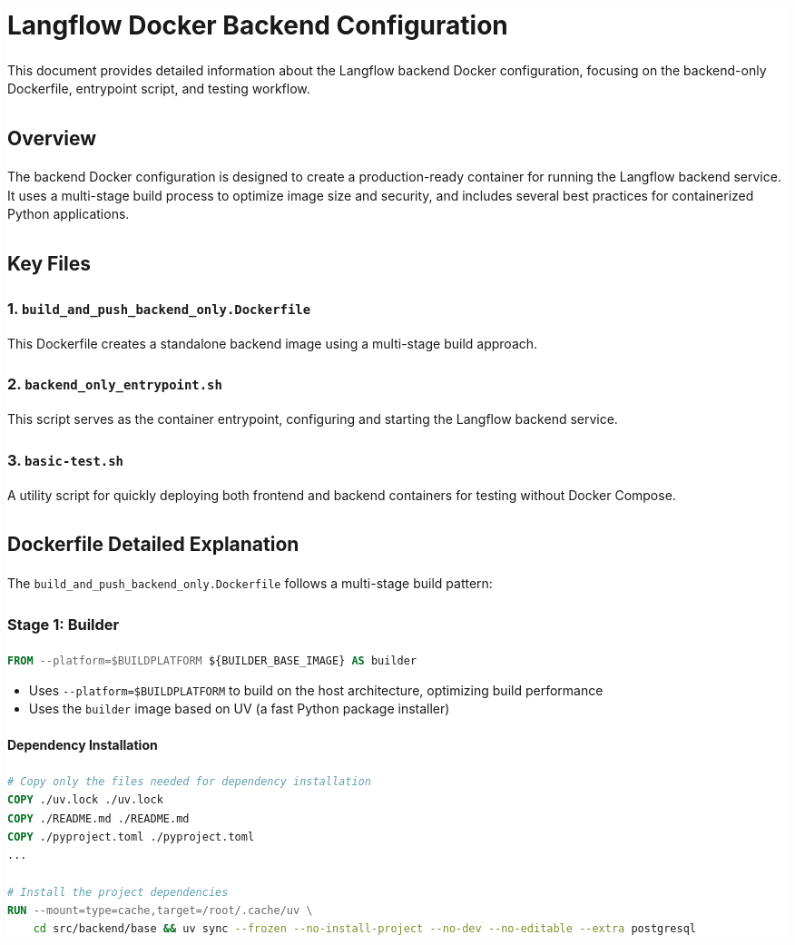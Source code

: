 # Langflow Docker Backend Configuration

This document provides detailed information about the Langflow backend Docker configuration, focusing on the backend-only Dockerfile, entrypoint script, and testing workflow.

## Overview

The backend Docker configuration is designed to create a production-ready container for running the Langflow backend service. It uses a multi-stage build process to optimize image size and security, and includes several best practices for containerized Python applications.

## Key Files

### 1. `build_and_push_backend_only.Dockerfile`

This Dockerfile creates a standalone backend image using a multi-stage build approach.

### 2. `backend_only_entrypoint.sh`

This script serves as the container entrypoint, configuring and starting the Langflow backend service.

### 3. `basic-test.sh`

A utility script for quickly deploying both frontend and backend containers for testing without Docker Compose.

## Dockerfile Detailed Explanation

The `build_and_push_backend_only.Dockerfile` follows a multi-stage build pattern:

### Stage 1: Builder

```dockerfile
FROM --platform=$BUILDPLATFORM ${BUILDER_BASE_IMAGE} AS builder
```

- Uses `--platform=$BUILDPLATFORM` to build on the host architecture, optimizing build performance
- Uses the `builder` image based on UV (a fast Python package installer)

#### Dependency Installation

```dockerfile
# Copy only the files needed for dependency installation
COPY ./uv.lock ./uv.lock
COPY ./README.md ./README.md
COPY ./pyproject.toml ./pyproject.toml
...

# Install the project dependencies
RUN --mount=type=cache,target=/root/.cache/uv \
    cd src/backend/base && uv sync --frozen --no-install-project --no-dev --no-editable --extra postgresql
```
